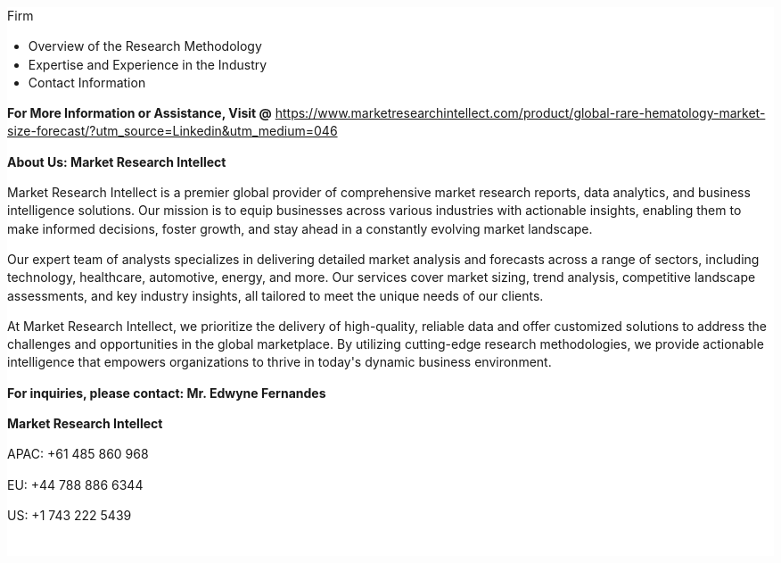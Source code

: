 Firm</strong></p><ul><li>Overview of the Research Methodology</li><li>Expertise and Experience in the Industry</li><li>Contact Information</li></ul></div><div class="article-main__content" data-test-id="publishing-text-block"><p><span class="font-[700]"><strong>For More Information or Assistance, Visit @</strong>&nbsp;<a href="https://www.marketresearchintellect.com/product/global-rare-hematology-market-size-forecast/?utm_source=Linkedin&utm_medium=046">https://www.marketresearchintellect.com/product/global-rare-hematology-market-size-forecast/?utm_source=Linkedin&utm_medium=046</a></span></p><p><strong>About Us: Market Research Intellect</strong></p><p>Market Research Intellect is a premier global provider of comprehensive market research reports, data analytics, and business intelligence solutions. Our mission is to equip businesses across various industries with actionable insights, enabling them to make informed decisions, foster growth, and stay ahead in a constantly evolving market landscape.</p><p>Our expert team of analysts specializes in delivering detailed market analysis and forecasts across a range of sectors, including technology, healthcare, automotive, energy, and more. Our services cover market sizing, trend analysis, competitive landscape assessments, and key industry insights, all tailored to meet the unique needs of our clients.</p><p>At Market Research Intellect, we prioritize the delivery of high-quality, reliable data and offer customized solutions to address the challenges and opportunities in the global marketplace. By utilizing cutting-edge research methodologies, we provide actionable intelligence that empowers organizations to thrive in today's dynamic business environment.</p><p><strong>For inquiries, please contact: Mr. Edwyne Fernandes</strong></p><p><strong>Market Research Intellect</strong></p><p>APAC: +61 485 860 968</p><p>EU: +44 788 886 6344</p><p>US: +1 743 222 5439</p></div><div class="article-main__content" data-test-id="publishing-text-block">&nbsp;</div>
